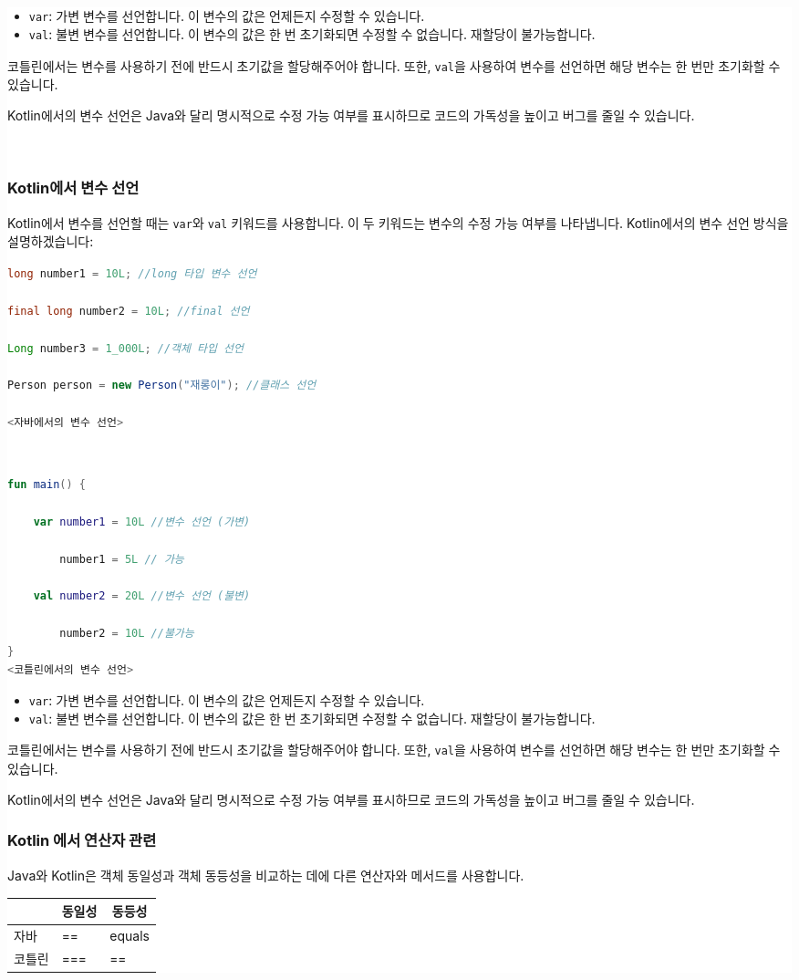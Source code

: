 - `var`: 가변 변수를 선언합니다. 이 변수의 값은 언제든지 수정할 수 있습니다.
- `val`: 불변 변수를 선언합니다. 이 변수의 값은 한 번 초기화되면 수정할 수 없습니다. 재할당이 불가능합니다.

코틀린에서는 변수를 사용하기 전에 반드시 초기값을 할당해주어야 합니다. 또한, `val`을 사용하여 변수를 선언하면 해당 변수는 한 번만 초기화할 수 있습니다.

Kotlin에서의 변수 선언은 Java와 달리 명시적으로 수정 가능 여부를 표시하므로 코드의 가독성을 높이고 버그를 줄일 수 있습니다.

<br>

### **Kotlin에서 변수 선언**

Kotlin에서 변수를 선언할 때는 `var`와 `val` 키워드를 사용합니다. 이 두 키워드는 변수의 수정 가능 여부를 나타냅니다.  Kotlin에서의 변수 선언 방식을 설명하겠습니다:

```java
long number1 = 10L; //long 타입 변수 선언

final long number2 = 10L; //final 선언

Long number3 = 1_000L; //객체 타입 선언

Person person = new Person("재롱이"); //클래스 선언

<자바에서의 변수 선언>
```

<br>

```kotlin
fun main() {

    var number1 = 10L //변수 선언 (가변)

		number1 = 5L // 가능

    val number2 = 20L //변수 선언 (불변)

		number2 = 10L //불가능
}
<코틀린에서의 변수 선언>
```

- `var`: 가변 변수를 선언합니다. 이 변수의 값은 언제든지 수정할 수 있습니다.
- `val`: 불변 변수를 선언합니다. 이 변수의 값은 한 번 초기화되면 수정할 수 없습니다. 재할당이 불가능합니다.

코틀린에서는 변수를 사용하기 전에 반드시 초기값을 할당해주어야 합니다. 또한, `val`을 사용하여 변수를 선언하면 해당 변수는 한 번만 초기화할 수 있습니다.

Kotlin에서의 변수 선언은 Java와 달리 명시적으로 수정 가능 여부를 표시하므로 코드의 가독성을 높이고 버그를 줄일 수 있습니다.
<br>

### **Kotlin 에서 연산자 관련**

Java와 Kotlin은 객체 동일성과 객체 동등성을 비교하는 데에 다른 연산자와 메서드를 사용합니다.

|   | 동일성 | 동등성 |
| ------ | -----  | ------ |
| 자바   | ==     | equals |
| 코틀린 |  ===    | ==     |
